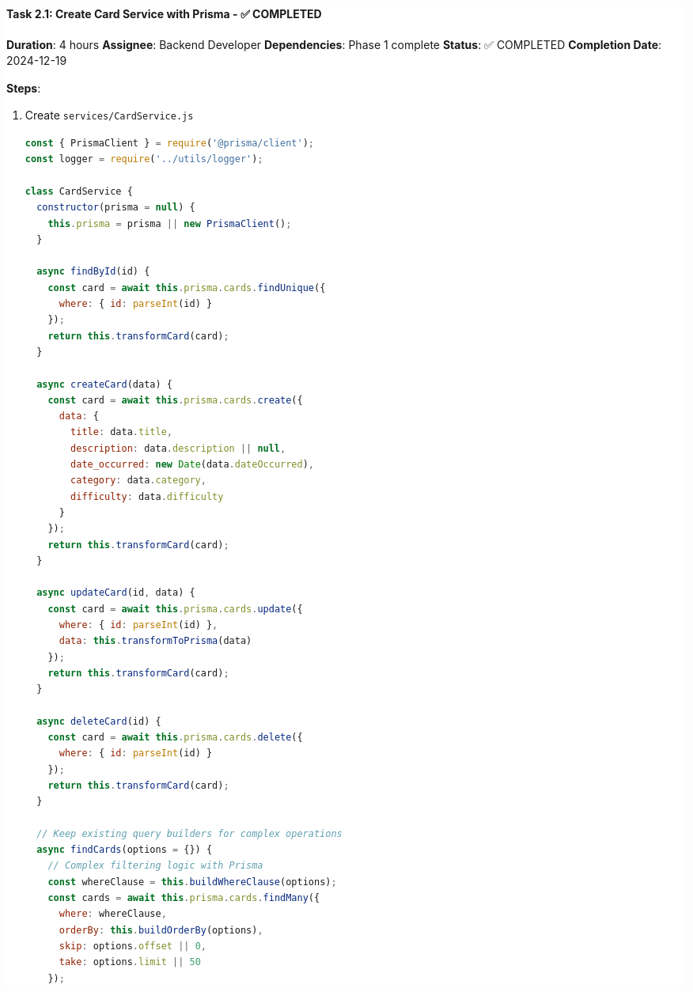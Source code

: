#### Task 2.1: Create Card Service with Prisma - ✅ COMPLETED
**Duration**: 4 hours
**Assignee**: Backend Developer
**Dependencies**: Phase 1 complete
**Status**: ✅ COMPLETED
**Completion Date**: 2024-12-19

**Steps**:
1. Create `services/CardService.js`
   ```javascript
   const { PrismaClient } = require('@prisma/client');
   const logger = require('../utils/logger');

   class CardService {
     constructor(prisma = null) {
       this.prisma = prisma || new PrismaClient();
     }

     async findById(id) {
       const card = await this.prisma.cards.findUnique({
         where: { id: parseInt(id) }
       });
       return this.transformCard(card);
     }

     async createCard(data) {
       const card = await this.prisma.cards.create({
         data: {
           title: data.title,
           description: data.description || null,
           date_occurred: new Date(data.dateOccurred),
           category: data.category,
           difficulty: data.difficulty
         }
       });
       return this.transformCard(card);
     }

     async updateCard(id, data) {
       const card = await this.prisma.cards.update({
         where: { id: parseInt(id) },
         data: this.transformToPrisma(data)
       });
       return this.transformCard(card);
     }

     async deleteCard(id) {
       const card = await this.prisma.cards.delete({
         where: { id: parseInt(id) }
       });
       return this.transformCard(card);
     }

     // Keep existing query builders for complex operations
     async findCards(options = {}) {
       // Complex filtering logic with Prisma
       const whereClause = this.buildWhereClause(options);
       const cards = await this.prisma.cards.findMany({
         where: whereClause,
         orderBy: this.buildOrderBy(options),
         skip: options.offset || 0,
         take: options.limit || 50
       });
   ```